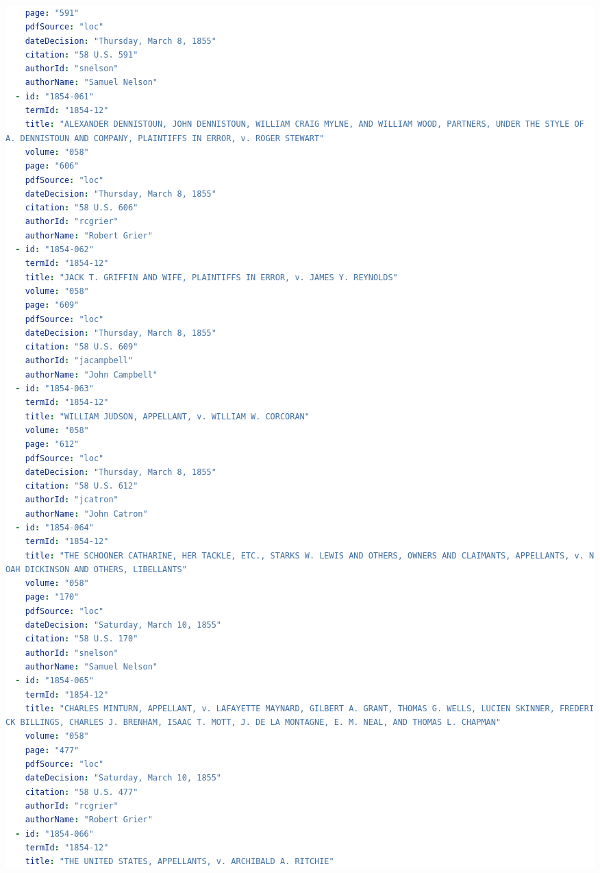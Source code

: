 ```yaml
    page: "591"
    pdfSource: "loc"
    dateDecision: "Thursday, March 8, 1855"
    citation: "58 U.S. 591"
    authorId: "snelson"
    authorName: "Samuel Nelson"
  - id: "1854-061"
    termId: "1854-12"
    title: "ALEXANDER DENNISTOUN, JOHN DENNISTOUN, WILLIAM CRAIG MYLNE, AND WILLIAM WOOD, PARTNERS, UNDER THE STYLE OF A. DENNISTOUN AND COMPANY, PLAINTIFFS IN ERROR, v. ROGER STEWART"
    volume: "058"
    page: "606"
    pdfSource: "loc"
    dateDecision: "Thursday, March 8, 1855"
    citation: "58 U.S. 606"
    authorId: "rcgrier"
    authorName: "Robert Grier"
  - id: "1854-062"
    termId: "1854-12"
    title: "JACK T. GRIFFIN AND WIFE, PLAINTIFFS IN ERROR, v. JAMES Y. REYNOLDS"
    volume: "058"
    page: "609"
    pdfSource: "loc"
    dateDecision: "Thursday, March 8, 1855"
    citation: "58 U.S. 609"
    authorId: "jacampbell"
    authorName: "John Campbell"
  - id: "1854-063"
    termId: "1854-12"
    title: "WILLIAM JUDSON, APPELLANT, v. WILLIAM W. CORCORAN"
    volume: "058"
    page: "612"
    pdfSource: "loc"
    dateDecision: "Thursday, March 8, 1855"
    citation: "58 U.S. 612"
    authorId: "jcatron"
    authorName: "John Catron"
  - id: "1854-064"
    termId: "1854-12"
    title: "THE SCHOONER CATHARINE, HER TACKLE, ETC., STARKS W. LEWIS AND OTHERS, OWNERS AND CLAIMANTS, APPELLANTS, v. NOAH DICKINSON AND OTHERS, LIBELLANTS"
    volume: "058"
    page: "170"
    pdfSource: "loc"
    dateDecision: "Saturday, March 10, 1855"
    citation: "58 U.S. 170"
    authorId: "snelson"
    authorName: "Samuel Nelson"
  - id: "1854-065"
    termId: "1854-12"
    title: "CHARLES MINTURN, APPELLANT, v. LAFAYETTE MAYNARD, GILBERT A. GRANT, THOMAS G. WELLS, LUCIEN SKINNER, FREDERICK BILLINGS, CHARLES J. BRENHAM, ISAAC T. MOTT, J. DE LA MONTAGNE, E. M. NEAL, AND THOMAS L. CHAPMAN"
    volume: "058"
    page: "477"
    pdfSource: "loc"
    dateDecision: "Saturday, March 10, 1855"
    citation: "58 U.S. 477"
    authorId: "rcgrier"
    authorName: "Robert Grier"
  - id: "1854-066"
    termId: "1854-12"
    title: "THE UNITED STATES, APPELLANTS, v. ARCHIBALD A. RITCHIE"
```